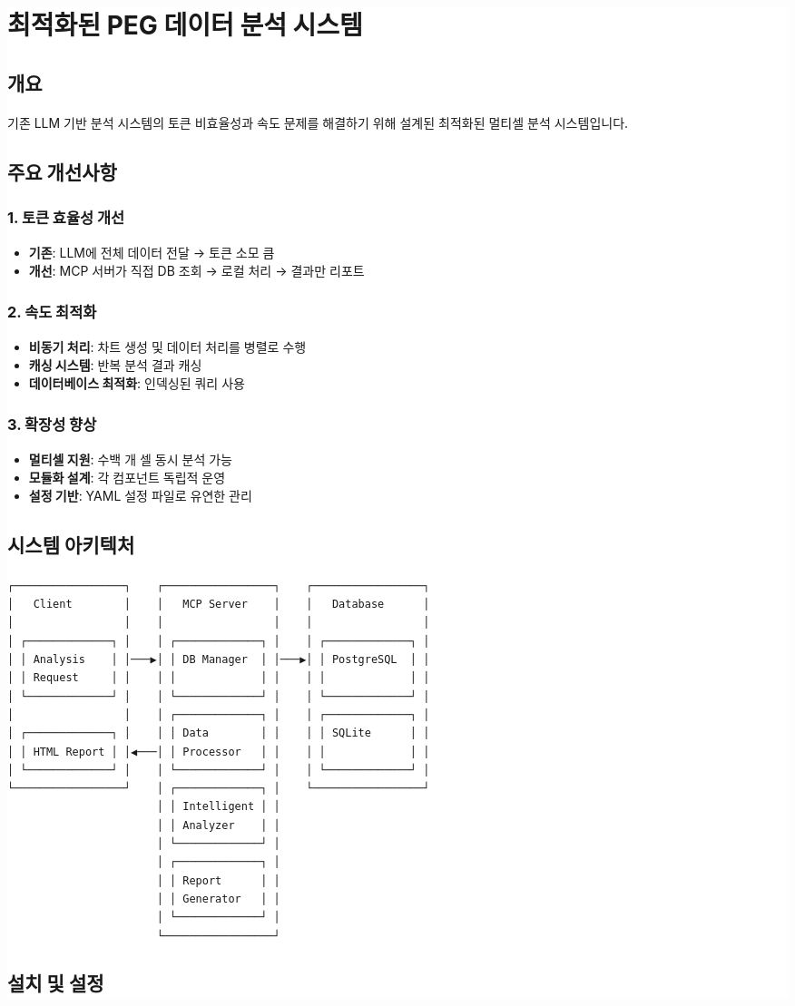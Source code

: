 # 최적화된 PEG 데이터 분석 시스템

## 개요

기존 LLM 기반 분석 시스템의 토큰 비효율성과 속도 문제를 해결하기 위해 설계된 최적화된 멀티셀 분석 시스템입니다.

## 주요 개선사항

### 1. 토큰 효율성 개선
- **기존**: LLM에 전체 데이터 전달 → 토큰 소모 큼
- **개선**: MCP 서버가 직접 DB 조회 → 로컬 처리 → 결과만 리포트

### 2. 속도 최적화
- **비동기 처리**: 차트 생성 및 데이터 처리를 병렬로 수행
- **캐싱 시스템**: 반복 분석 결과 캐싱
- **데이터베이스 최적화**: 인덱싱된 쿼리 사용

### 3. 확장성 향상
- **멀티셀 지원**: 수백 개 셀 동시 분석 가능
- **모듈화 설계**: 각 컴포넌트 독립적 운영
- **설정 기반**: YAML 설정 파일로 유연한 관리

## 시스템 아키텍처

```
┌─────────────────┐    ┌─────────────────┐    ┌─────────────────┐
│   Client        │    │   MCP Server    │    │   Database      │
│                 │    │                 │    │                 │
│ ┌─────────────┐ │    │ ┌─────────────┐ │    │ ┌─────────────┐ │
│ │ Analysis    │ │───▶│ │ DB Manager  │ │───▶│ │ PostgreSQL  │ │
│ │ Request     │ │    │ │             │ │    │ │             │ │
│ └─────────────┘ │    │ └─────────────┘ │    │ └─────────────┘ │
│                 │    │ ┌─────────────┐ │    │ ┌─────────────┐ │
│ ┌─────────────┐ │    │ │ Data        │ │    │ │ SQLite      │ │
│ │ HTML Report │ │◀───│ │ Processor   │ │    │ │             │ │
│ └─────────────┘ │    │ └─────────────┘ │    │ └─────────────┘ │
└─────────────────┘    │ ┌─────────────┐ │    └─────────────────┘
                       │ │ Intelligent │ │
                       │ │ Analyzer    │ │
                       │ └─────────────┘ │
                       │ ┌─────────────┐ │
                       │ │ Report      │ │
                       │ │ Generator   │ │
                       │ └─────────────┘ │
                       └─────────────────┘
```

## 설치 및 설정
